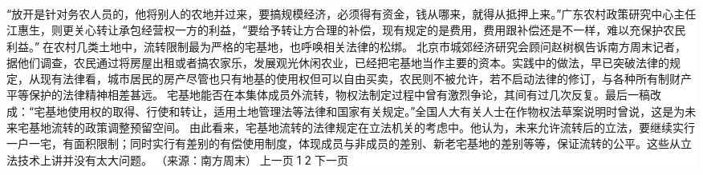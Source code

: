 “放开是针对务农人员的，他将别人的农地并过来，要搞规模经济，必须得有资金，钱从哪来，就得从抵押上来。”广东农村政策研究中心主任江惠生，则更关心转让承包经营权一方的利益，“要给予转让方合理的补偿，现有规定的是费用，费用跟补偿还是不一样，难以充保护农民利益。”
在农村几类土地中，流转限制最为严格的宅基地，也呼唤相关法律的松绑。
北京市城郊经济研究会顾问赵树枫告诉南方周末记者，据他们调查，农民通过将房屋出租或者搞农家乐，发展观光休闲农业，已经把宅基地当作主要的资本。实践中的做法，早已突破法律的规定，从现有法律看，城市居民的房产尽管也只有地基的使用权但可以自由买卖，农民则不被允许，若不启动法律的修订，与各种所有制财产平等保护的法律精神相差甚远。
宅基地能否在本集体成员外流转，物权法制定过程中曾有激烈争论，其间有过几次反复。最后一稿改成：“宅基地使用权的取得、行使和转让，适用土地管理法等法律和国家有关规定。”全国人大有关人士在作物权法草案说明时曾说，这是为未来宅基地流转的政策调整预留空间。
由此看来，宅基地流转的法律规定在立法机关的考虑中。他认为，未来允许流转后的立法，要继续实行一户一宅，有面积限制；同时实行有差别的有偿使用制度，体现成员与非成员的差别、新老宅基地的差别等等，保证流转的公平。这些从立法技术上讲并没有太大问题。 （来源：南方周末）
上一页
1
2
下一页

